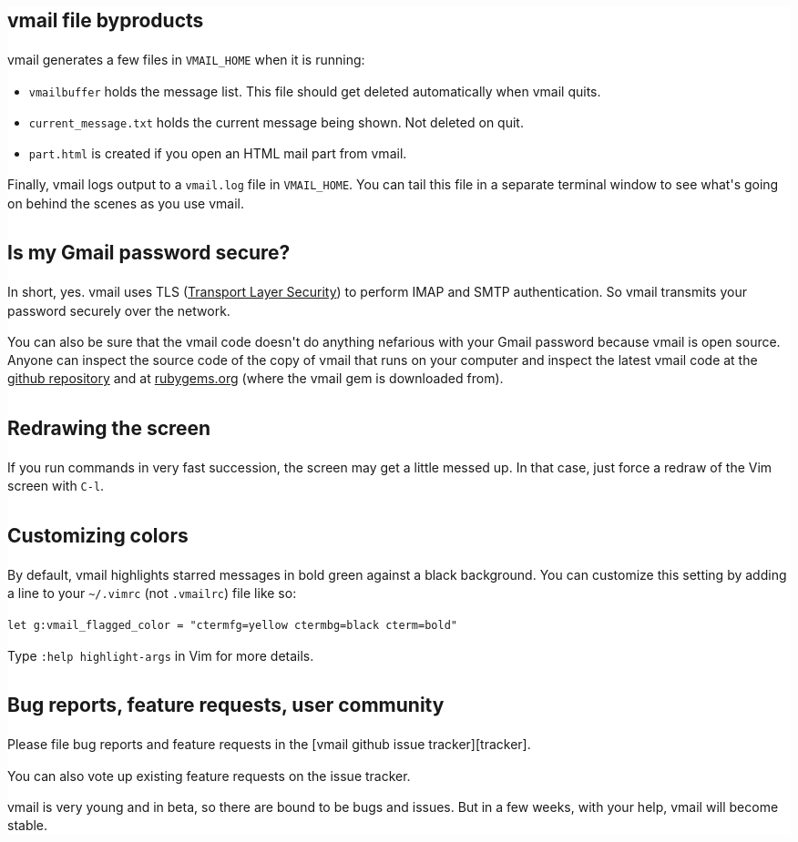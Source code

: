 ## vmail file byproducts

vmail generates a few files in `VMAIL_HOME` when it is running:

* `vmailbuffer` holds the message list. This file should get deleted automatically when vmail quits.

* `current_message.txt` holds the current message being shown. Not deleted on quit.

* `part.html` is created if you open an HTML mail part from vmail.

Finally, vmail logs output to a `vmail.log` file in `VMAIL_HOME`.
You can tail this file in a separate terminal window to see
what's going on behind the scenes as you use vmail.

## Is my Gmail password secure?

In short, yes. vmail uses TLS ([Transport Layer Security][tls]) to perform IMAP
and SMTP authentication. So vmail transmits your password securely over the
network.

[tls]:http://en.wikipedia.org/wiki/Transport_Layer_Security

You can also be sure that the vmail code doesn't do anything nefarious with
your Gmail password because vmail is open source. Anyone can inspect the source
code of the copy of vmail that runs on your computer and inspect the latest
vmail code at the [github repository][github] and at [rubygems.org][rubygems] (where the
vmail gem is downloaded from).

[github]:https://github.com/danchoi/vmail
[rubygems]:https://rubygems.org/gems/vmail

## Redrawing the screen

If you run commands in very fast succession, the screen may get a little messed
up. In that case, just force a redraw of the Vim screen with `C-l`.

## Customizing colors

By default, vmail highlights starred messages in bold green against a black
background. You can customize this setting by adding a line to your `~/.vimrc`
(not `.vmailrc`) file like so:

    let g:vmail_flagged_color = "ctermfg=yellow ctermbg=black cterm=bold"

Type `:help highlight-args` in Vim for more details.

## Bug reports, feature requests, user community

Please file bug reports and feature requests in the [vmail github issue tracker][tracker].

You can also vote up existing feature requests on the issue tracker.

vmail is very young and in beta, so there are bound to be bugs and issues.
But in a few weeks, with your help, vmail will become stable.
